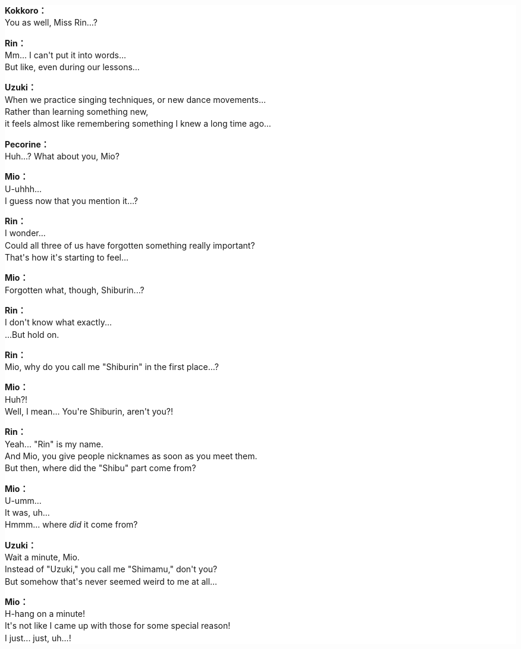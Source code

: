 **Kokkoro：**  
You as well, Miss Rin...?  
  
**Rin：**  
Mm... I can't put it into words...  
But like, even during our lessons...  
  
**Uzuki：**  
When we practice singing techniques, or new dance movements...  
Rather than learning something new,  
it feels almost like remembering something I knew a long time ago...  
  
**Pecorine：**  
Huh...? What about you, Mio?  
  
**Mio：**  
U-uhhh...  
I guess now that you mention it...?  
  
**Rin：**  
I wonder...  
Could all three of us have forgotten something really important?  
That's how it's starting to feel...  
  
**Mio：**  
Forgotten what, though, Shiburin...?  
  
**Rin：**  
I don't know what exactly...  
...But hold on.  
  
**Rin：**  
Mio, why do you call me \"Shiburin\" in the first place...?  
  
**Mio：**  
Huh?!  
Well, I mean... You're Shiburin, aren't you?!  
  
**Rin：**  
Yeah... \"Rin\" is my name.  
And Mio, you give people nicknames as soon as you meet them.  
But then, where did the \"Shibu\" part come from?  
  
**Mio：**  
U-umm...  
It was, uh...  
Hmmm... where *did* it come from?  
  
**Uzuki：**  
Wait a minute, Mio.  
Instead of \"Uzuki,\" you call me \"Shimamu,\" don't you?  
But somehow that's never seemed weird to me at all...  
  
**Mio：**  
H-hang on a minute!  
It's not like I came up with those for some special reason!  
I just... just, uh...!  
  